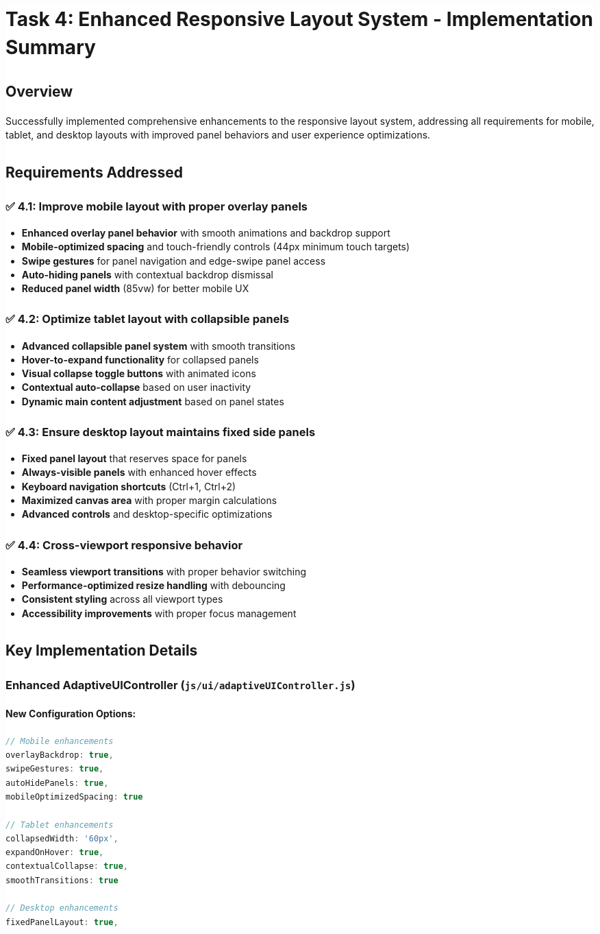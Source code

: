 # Task 4: Enhanced Responsive Layout System - Implementation Summary

## Overview
Successfully implemented comprehensive enhancements to the responsive layout system, addressing all requirements for mobile, tablet, and desktop layouts with improved panel behaviors and user experience optimizations.

## Requirements Addressed

### ✅ 4.1: Improve mobile layout with proper overlay panels
- **Enhanced overlay panel behavior** with smooth animations and backdrop support
- **Mobile-optimized spacing** and touch-friendly controls (44px minimum touch targets)
- **Swipe gestures** for panel navigation and edge-swipe panel access
- **Auto-hiding panels** with contextual backdrop dismissal
- **Reduced panel width** (85vw) for better mobile UX

### ✅ 4.2: Optimize tablet layout with collapsible panels  
- **Advanced collapsible panel system** with smooth transitions
- **Hover-to-expand functionality** for collapsed panels
- **Visual collapse toggle buttons** with animated icons
- **Contextual auto-collapse** based on user inactivity
- **Dynamic main content adjustment** based on panel states

### ✅ 4.3: Ensure desktop layout maintains fixed side panels
- **Fixed panel layout** that reserves space for panels
- **Always-visible panels** with enhanced hover effects
- **Keyboard navigation shortcuts** (Ctrl+1, Ctrl+2)
- **Maximized canvas area** with proper margin calculations
- **Advanced controls** and desktop-specific optimizations

### ✅ 4.4: Cross-viewport responsive behavior
- **Seamless viewport transitions** with proper behavior switching
- **Performance-optimized resize handling** with debouncing
- **Consistent styling** across all viewport types
- **Accessibility improvements** with proper focus management

## Key Implementation Details

### Enhanced AdaptiveUIController (`js/ui/adaptiveUIController.js`)

#### New Configuration Options:
```javascript
// Mobile enhancements
overlayBackdrop: true,
swipeGestures: true,
autoHidePanels: true,
mobileOptimizedSpacing: true

// Tablet enhancements  
collapsedWidth: '60px',
expandOnHover: true,
contextualCollapse: true,
smoothTransitions: true

// Desktop enhancements
fixedPanelLayout: true,
```